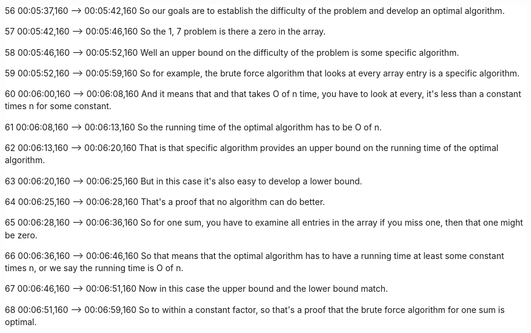 56
00:05:37,160 --> 00:05:42,160
So our goals are to establish the difficulty of the problem and develop an optimal algorithm.

57
00:05:42,160 --> 00:05:46,160
So the 1, 7 problem is there a zero in the array.

58
00:05:46,160 --> 00:05:52,160
Well an upper bound on the difficulty of the problem is some specific algorithm.

59
00:05:52,160 --> 00:05:59,160
So for example, the brute force algorithm that looks at every array entry is a specific algorithm.

60
00:06:00,160 --> 00:06:08,160
And it means that and that takes O of n time, you have to look at every, it's less than a constant times n for some constant.

61
00:06:08,160 --> 00:06:13,160
So the running time of the optimal algorithm has to be O of n.

62
00:06:13,160 --> 00:06:20,160
That is that specific algorithm provides an upper bound on the running time of the optimal algorithm.

63
00:06:20,160 --> 00:06:25,160
But in this case it's also easy to develop a lower bound.

64
00:06:25,160 --> 00:06:28,160
That's a proof that no algorithm can do better.

65
00:06:28,160 --> 00:06:36,160
So for one sum, you have to examine all entries in the array if you miss one, then that one might be zero.

66
00:06:36,160 --> 00:06:46,160
So that means that the optimal algorithm has to have a running time at least some constant times n, or we say the running time is O of n.

67
00:06:46,160 --> 00:06:51,160
Now in this case the upper bound and the lower bound match.

68
00:06:51,160 --> 00:06:59,160
So to within a constant factor, so that's a proof that the brute force algorithm for one sum is optimal.
